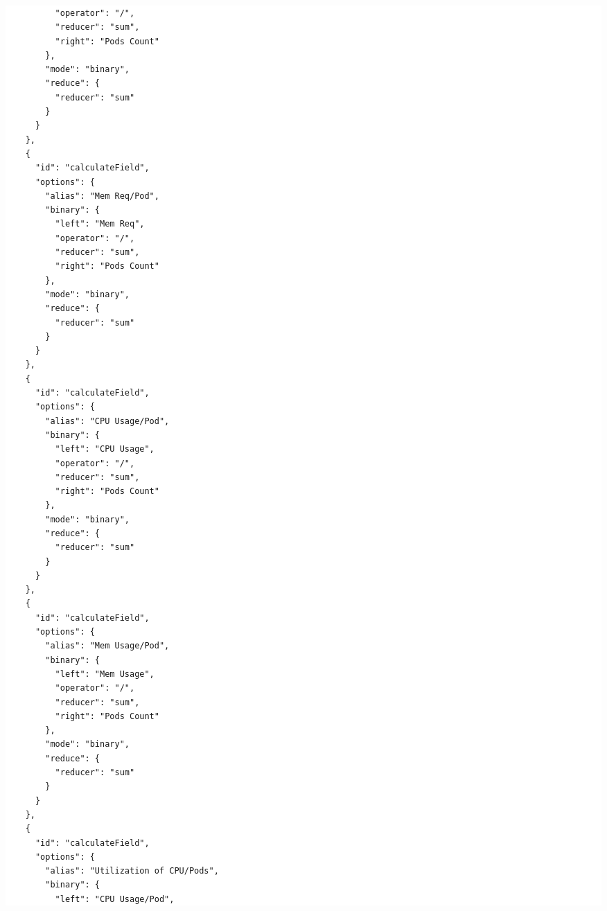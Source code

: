               "operator": "/",
              "reducer": "sum",
              "right": "Pods Count"
            },
            "mode": "binary",
            "reduce": {
              "reducer": "sum"
            }
          }
        },
        {
          "id": "calculateField",
          "options": {
            "alias": "Mem Req/Pod",
            "binary": {
              "left": "Mem Req",
              "operator": "/",
              "reducer": "sum",
              "right": "Pods Count"
            },
            "mode": "binary",
            "reduce": {
              "reducer": "sum"
            }
          }
        },
        {
          "id": "calculateField",
          "options": {
            "alias": "CPU Usage/Pod",
            "binary": {
              "left": "CPU Usage",
              "operator": "/",
              "reducer": "sum",
              "right": "Pods Count"
            },
            "mode": "binary",
            "reduce": {
              "reducer": "sum"
            }
          }
        },
        {
          "id": "calculateField",
          "options": {
            "alias": "Mem Usage/Pod",
            "binary": {
              "left": "Mem Usage",
              "operator": "/",
              "reducer": "sum",
              "right": "Pods Count"
            },
            "mode": "binary",
            "reduce": {
              "reducer": "sum"
            }
          }
        },
        {
          "id": "calculateField",
          "options": {
            "alias": "Utilization of CPU/Pods",
            "binary": {
              "left": "CPU Usage/Pod",
